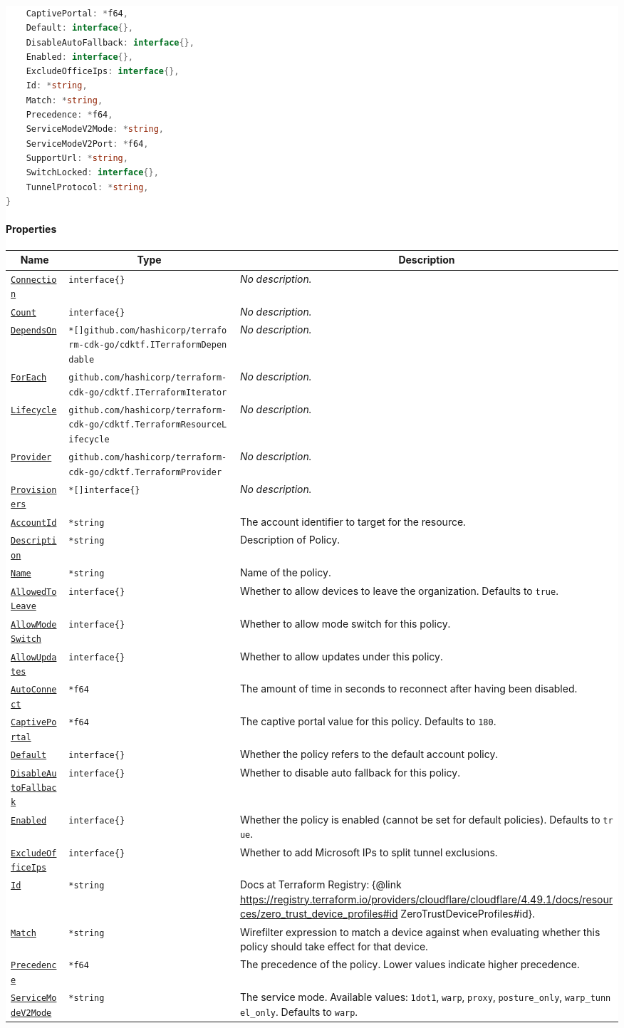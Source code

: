 ```go
	CaptivePortal: *f64,
	Default: interface{},
	DisableAutoFallback: interface{},
	Enabled: interface{},
	ExcludeOfficeIps: interface{},
	Id: *string,
	Match: *string,
	Precedence: *f64,
	ServiceModeV2Mode: *string,
	ServiceModeV2Port: *f64,
	SupportUrl: *string,
	SwitchLocked: interface{},
	TunnelProtocol: *string,
}
```

#### Properties <a name="Properties" id="Properties"></a>

| **Name** | **Type** | **Description** |
| --- | --- | --- |
| <code><a href="#@cdktf/provider-cloudflare.zeroTrustDeviceProfiles.ZeroTrustDeviceProfilesConfig.property.connection">Connection</a></code> | <code>interface{}</code> | *No description.* |
| <code><a href="#@cdktf/provider-cloudflare.zeroTrustDeviceProfiles.ZeroTrustDeviceProfilesConfig.property.count">Count</a></code> | <code>interface{}</code> | *No description.* |
| <code><a href="#@cdktf/provider-cloudflare.zeroTrustDeviceProfiles.ZeroTrustDeviceProfilesConfig.property.dependsOn">DependsOn</a></code> | <code>*[]github.com/hashicorp/terraform-cdk-go/cdktf.ITerraformDependable</code> | *No description.* |
| <code><a href="#@cdktf/provider-cloudflare.zeroTrustDeviceProfiles.ZeroTrustDeviceProfilesConfig.property.forEach">ForEach</a></code> | <code>github.com/hashicorp/terraform-cdk-go/cdktf.ITerraformIterator</code> | *No description.* |
| <code><a href="#@cdktf/provider-cloudflare.zeroTrustDeviceProfiles.ZeroTrustDeviceProfilesConfig.property.lifecycle">Lifecycle</a></code> | <code>github.com/hashicorp/terraform-cdk-go/cdktf.TerraformResourceLifecycle</code> | *No description.* |
| <code><a href="#@cdktf/provider-cloudflare.zeroTrustDeviceProfiles.ZeroTrustDeviceProfilesConfig.property.provider">Provider</a></code> | <code>github.com/hashicorp/terraform-cdk-go/cdktf.TerraformProvider</code> | *No description.* |
| <code><a href="#@cdktf/provider-cloudflare.zeroTrustDeviceProfiles.ZeroTrustDeviceProfilesConfig.property.provisioners">Provisioners</a></code> | <code>*[]interface{}</code> | *No description.* |
| <code><a href="#@cdktf/provider-cloudflare.zeroTrustDeviceProfiles.ZeroTrustDeviceProfilesConfig.property.accountId">AccountId</a></code> | <code>*string</code> | The account identifier to target for the resource. |
| <code><a href="#@cdktf/provider-cloudflare.zeroTrustDeviceProfiles.ZeroTrustDeviceProfilesConfig.property.description">Description</a></code> | <code>*string</code> | Description of Policy. |
| <code><a href="#@cdktf/provider-cloudflare.zeroTrustDeviceProfiles.ZeroTrustDeviceProfilesConfig.property.name">Name</a></code> | <code>*string</code> | Name of the policy. |
| <code><a href="#@cdktf/provider-cloudflare.zeroTrustDeviceProfiles.ZeroTrustDeviceProfilesConfig.property.allowedToLeave">AllowedToLeave</a></code> | <code>interface{}</code> | Whether to allow devices to leave the organization. Defaults to `true`. |
| <code><a href="#@cdktf/provider-cloudflare.zeroTrustDeviceProfiles.ZeroTrustDeviceProfilesConfig.property.allowModeSwitch">AllowModeSwitch</a></code> | <code>interface{}</code> | Whether to allow mode switch for this policy. |
| <code><a href="#@cdktf/provider-cloudflare.zeroTrustDeviceProfiles.ZeroTrustDeviceProfilesConfig.property.allowUpdates">AllowUpdates</a></code> | <code>interface{}</code> | Whether to allow updates under this policy. |
| <code><a href="#@cdktf/provider-cloudflare.zeroTrustDeviceProfiles.ZeroTrustDeviceProfilesConfig.property.autoConnect">AutoConnect</a></code> | <code>*f64</code> | The amount of time in seconds to reconnect after having been disabled. |
| <code><a href="#@cdktf/provider-cloudflare.zeroTrustDeviceProfiles.ZeroTrustDeviceProfilesConfig.property.captivePortal">CaptivePortal</a></code> | <code>*f64</code> | The captive portal value for this policy. Defaults to `180`. |
| <code><a href="#@cdktf/provider-cloudflare.zeroTrustDeviceProfiles.ZeroTrustDeviceProfilesConfig.property.default">Default</a></code> | <code>interface{}</code> | Whether the policy refers to the default account policy. |
| <code><a href="#@cdktf/provider-cloudflare.zeroTrustDeviceProfiles.ZeroTrustDeviceProfilesConfig.property.disableAutoFallback">DisableAutoFallback</a></code> | <code>interface{}</code> | Whether to disable auto fallback for this policy. |
| <code><a href="#@cdktf/provider-cloudflare.zeroTrustDeviceProfiles.ZeroTrustDeviceProfilesConfig.property.enabled">Enabled</a></code> | <code>interface{}</code> | Whether the policy is enabled (cannot be set for default policies). Defaults to `true`. |
| <code><a href="#@cdktf/provider-cloudflare.zeroTrustDeviceProfiles.ZeroTrustDeviceProfilesConfig.property.excludeOfficeIps">ExcludeOfficeIps</a></code> | <code>interface{}</code> | Whether to add Microsoft IPs to split tunnel exclusions. |
| <code><a href="#@cdktf/provider-cloudflare.zeroTrustDeviceProfiles.ZeroTrustDeviceProfilesConfig.property.id">Id</a></code> | <code>*string</code> | Docs at Terraform Registry: {@link https://registry.terraform.io/providers/cloudflare/cloudflare/4.49.1/docs/resources/zero_trust_device_profiles#id ZeroTrustDeviceProfiles#id}. |
| <code><a href="#@cdktf/provider-cloudflare.zeroTrustDeviceProfiles.ZeroTrustDeviceProfilesConfig.property.match">Match</a></code> | <code>*string</code> | Wirefilter expression to match a device against when evaluating whether this policy should take effect for that device. |
| <code><a href="#@cdktf/provider-cloudflare.zeroTrustDeviceProfiles.ZeroTrustDeviceProfilesConfig.property.precedence">Precedence</a></code> | <code>*f64</code> | The precedence of the policy. Lower values indicate higher precedence. |
| <code><a href="#@cdktf/provider-cloudflare.zeroTrustDeviceProfiles.ZeroTrustDeviceProfilesConfig.property.serviceModeV2Mode">ServiceModeV2Mode</a></code> | <code>*string</code> | The service mode. Available values: `1dot1`, `warp`, `proxy`, `posture_only`, `warp_tunnel_only`. Defaults to `warp`. |